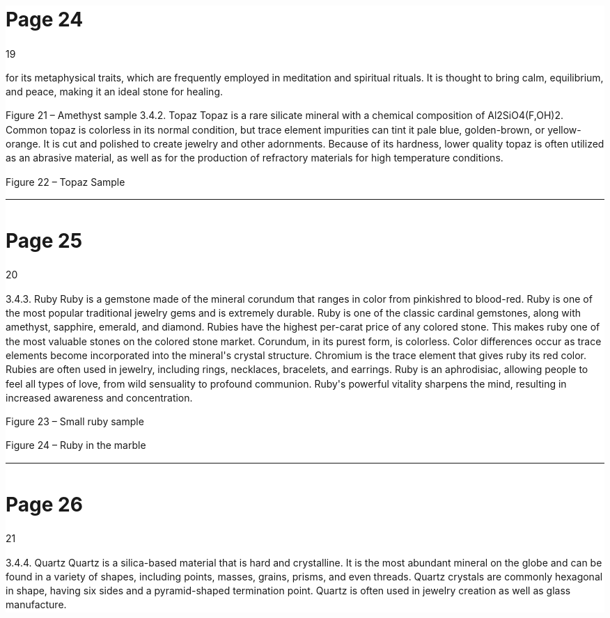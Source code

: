 
# Page 24

19

for its metaphysical traits, which are frequently employed in meditation and spiritual
rituals. It is thought to bring calm, equilibrium, and peace, making it an ideal stone for
healing.

Figure 21 – Amethyst sample
3.4.2. Topaz
Topaz is a rare silicate mineral with a chemical composition of Al2SiO4(F,OH)2.
Common topaz is colorless in its normal condition, but trace element impurities can tint it
pale blue, golden-brown, or yellow-orange. It is cut and polished to create jewelry and
other adornments. Because of its hardness, lower quality topaz is often utilized as an
abrasive material, as well as for the production of refractory materials for high temperature
conditions.

Figure 22 – Topaz Sample

---

# Page 25

20

3.4.3. Ruby
Ruby is a gemstone made of the mineral corundum that ranges in color from pinkishred to blood-red. Ruby is one of the most popular traditional jewelry gems and is extremely
durable. Ruby is one of the classic cardinal gemstones, along with amethyst, sapphire,
emerald, and diamond.
Rubies have the highest per-carat price of any colored stone. This makes ruby one of
the most valuable stones on the colored stone market. Corundum, in its purest form, is
colorless. Color differences occur as trace elements become incorporated into the mineral's
crystal structure. Chromium is the trace element that gives ruby its red color.
Rubies are often used in jewelry, including rings, necklaces, bracelets, and earrings.
Ruby is an aphrodisiac, allowing people to feel all types of love, from wild sensuality to
profound communion. Ruby's powerful vitality sharpens the mind, resulting in increased
awareness and concentration.

Figure 23 – Small ruby sample

Figure 24 – Ruby in the marble

---

# Page 26

21

3.4.4. Quartz
Quartz is a silica-based material that is hard and crystalline. It is the most abundant
mineral on the globe and can be found in a variety of shapes, including points, masses,
grains, prisms, and even threads. Quartz crystals are commonly hexagonal in shape, having
six sides and a pyramid-shaped termination point. Quartz is often used in jewelry creation
as well as glass manufacture.
